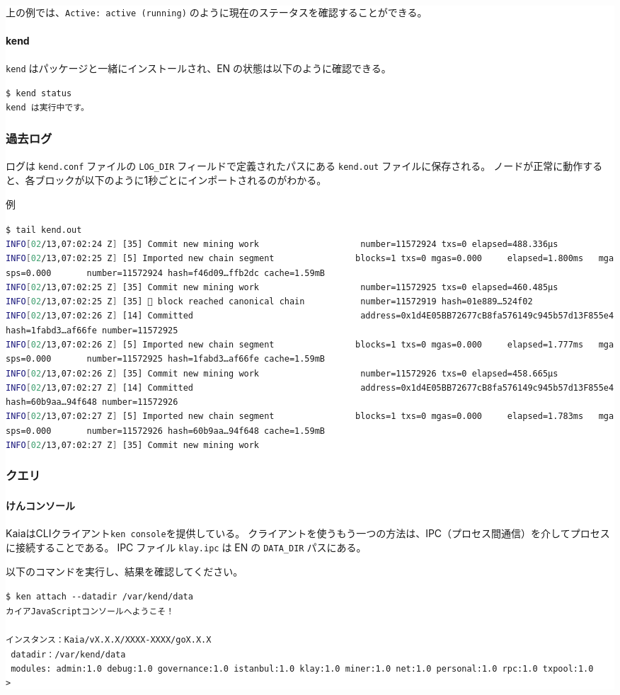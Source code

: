 上の例では、`Active: active (running)` のように現在のステータスを確認することができる。

#### kend <a id="kend"></a>

`kend` はパッケージと一緒にインストールされ、EN の状態は以下のように確認できる。

```bash
$ kend status
kend は実行中です。
```

### 過去ログ<a id="logs"></a>

ログは `kend.conf` ファイルの `LOG_DIR` フィールドで定義されたパスにある `kend.out` ファイルに保存される。 ノードが正常に動作すると、各ブロックが以下のように1秒ごとにインポートされるのがわかる。

例

```bash
$ tail kend.out
INFO[02/13,07:02:24 Z] [35] Commit new mining work                    number=11572924 txs=0 elapsed=488.336µs
INFO[02/13,07:02:25 Z] [5] Imported new chain segment                blocks=1 txs=0 mgas=0.000     elapsed=1.800ms   mgasps=0.000       number=11572924 hash=f46d09…ffb2dc cache=1.59mB
INFO[02/13,07:02:25 Z] [35] Commit new mining work                    number=11572925 txs=0 elapsed=460.485µs
INFO[02/13,07:02:25 Z] [35] 🔗 block reached canonical chain           number=11572919 hash=01e889…524f02
INFO[02/13,07:02:26 Z] [14] Committed                                 address=0x1d4E05BB72677cB8fa576149c945b57d13F855e4 hash=1fabd3…af66fe number=11572925
INFO[02/13,07:02:26 Z] [5] Imported new chain segment                blocks=1 txs=0 mgas=0.000     elapsed=1.777ms   mgasps=0.000       number=11572925 hash=1fabd3…af66fe cache=1.59mB
INFO[02/13,07:02:26 Z] [35] Commit new mining work                    number=11572926 txs=0 elapsed=458.665µs
INFO[02/13,07:02:27 Z] [14] Committed                                 address=0x1d4E05BB72677cB8fa576149c945b57d13F855e4 hash=60b9aa…94f648 number=11572926
INFO[02/13,07:02:27 Z] [5] Imported new chain segment                blocks=1 txs=0 mgas=0.000     elapsed=1.783ms   mgasps=0.000       number=11572926 hash=60b9aa…94f648 cache=1.59mB
INFO[02/13,07:02:27 Z] [35] Commit new mining work      
```

### クエリ<a id="queries"></a>

#### けんコンソール<a id="ken-console"></a>

KaiaはCLIクライアント`ken console`を提供している。 クライアントを使うもう一つの方法は、IPC（プロセス間通信）を介してプロセスに接続することである。 IPC ファイル `klay.ipc` は EN の `DATA_DIR` パスにある。

以下のコマンドを実行し、結果を確認してください。

```text
$ ken attach --datadir /var/kend/data
カイアJavaScriptコンソールへようこそ！

インスタンス：Kaia/vX.X.X/XXXX-XXXX/goX.X.X
 datadir：/var/kend/data
 modules: admin:1.0 debug:1.0 governance:1.0 istanbul:1.0 klay:1.0 miner:1.0 net:1.0 personal:1.0 rpc:1.0 txpool:1.0
>
```
